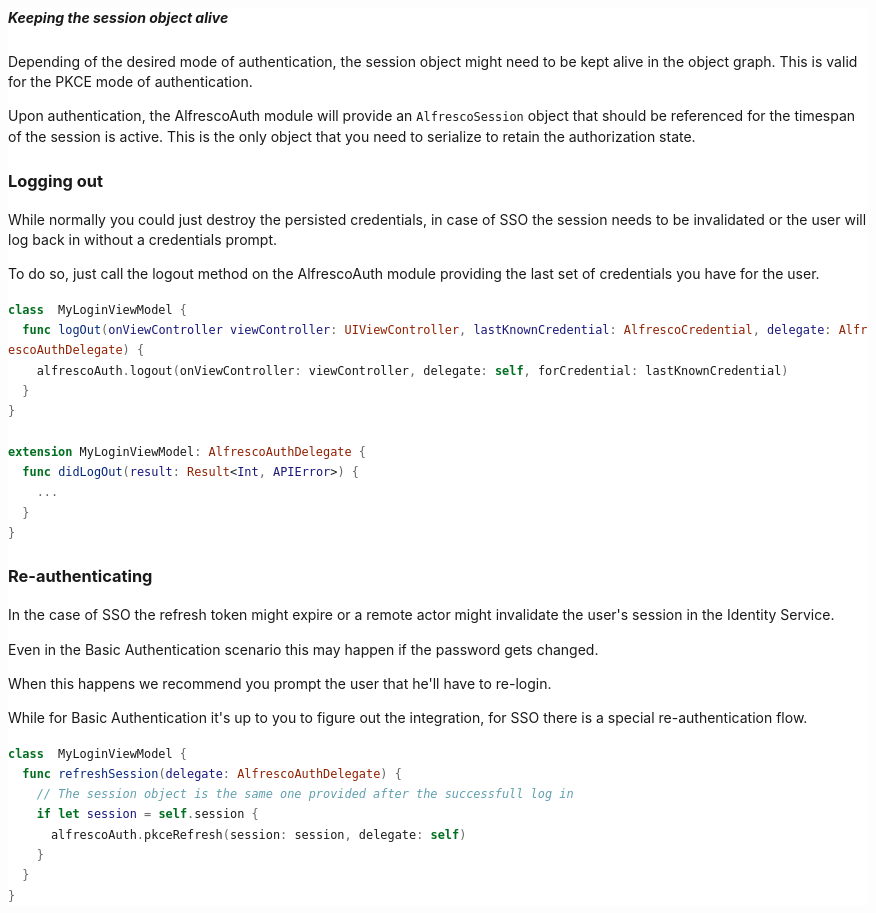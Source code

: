 ##### Keeping the session object alive

Depending of the desired mode of authentication, the session object might need to be kept alive in the object graph. This is valid for the PKCE mode of authentication. 

Upon authentication, the AlfrescoAuth module will provide an  `AlfrescoSession`  object that should be referenced for the timespan of the session is active. This is the only object that you need to serialize to retain the authorization state.

### Logging out

While normally you could just destroy the persisted credentials, in case of SSO the session needs to be invalidated or the user will log back in without a credentials prompt.

To do so, just call the logout method on the AlfrescoAuth module providing the last set of credentials you have for the user.

```swift
class  MyLoginViewModel {
  func logOut(onViewController viewController: UIViewController, lastKnownCredential: AlfrescoCredential, delegate: AlfrescoAuthDelegate) {
    alfrescoAuth.logout(onViewController: viewController, delegate: self, forCredential: lastKnownCredential)
  }
}

extension MyLoginViewModel: AlfrescoAuthDelegate {
  func didLogOut(result: Result<Int, APIError>) {
    ...
  }
}
```

### Re-authenticating

In the case of SSO the refresh token might expire or a remote actor might invalidate the user's session in the Identity Service.

Even in the Basic Authentication scenario this may happen if the password gets changed.

When this happens  we recommend you prompt the user that he'll have to re-login.

While for Basic Authentication it's up to you to figure out the integration, for SSO there is a special re-authentication flow.

```swift
class  MyLoginViewModel {
  func refreshSession(delegate: AlfrescoAuthDelegate) {
    // The session object is the same one provided after the successfull log in
    if let session = self.session {  
      alfrescoAuth.pkceRefresh(session: session, delegate: self)
    }
  }
}
```

